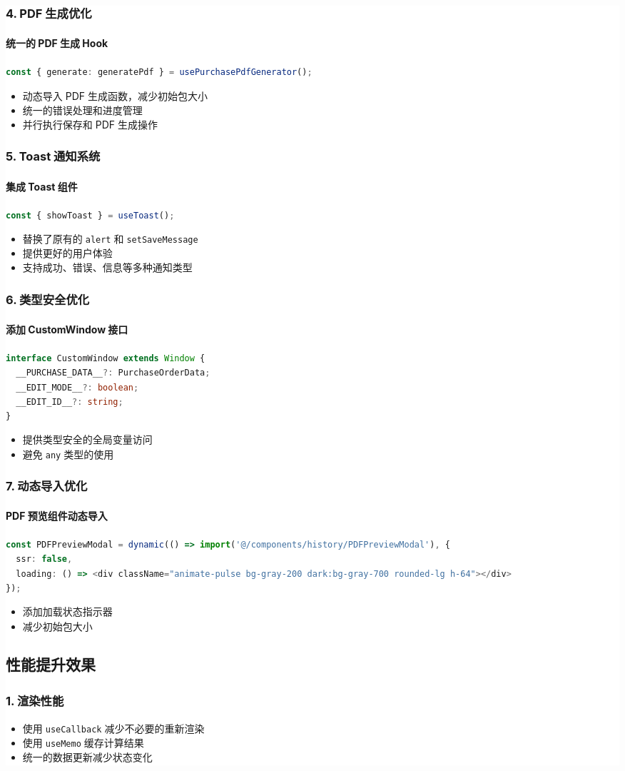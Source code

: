 ### 4. PDF 生成优化

#### 统一的 PDF 生成 Hook
```typescript
const { generate: generatePdf } = usePurchasePdfGenerator();
```

- 动态导入 PDF 生成函数，减少初始包大小
- 统一的错误处理和进度管理
- 并行执行保存和 PDF 生成操作

### 5. Toast 通知系统

#### 集成 Toast 组件
```typescript
const { showToast } = useToast();
```

- 替换了原有的 `alert` 和 `setSaveMessage`
- 提供更好的用户体验
- 支持成功、错误、信息等多种通知类型

### 6. 类型安全优化

#### 添加 CustomWindow 接口
```typescript
interface CustomWindow extends Window {
  __PURCHASE_DATA__?: PurchaseOrderData;
  __EDIT_MODE__?: boolean;
  __EDIT_ID__?: string;
}
```

- 提供类型安全的全局变量访问
- 避免 `any` 类型的使用

### 7. 动态导入优化

#### PDF 预览组件动态导入
```typescript
const PDFPreviewModal = dynamic(() => import('@/components/history/PDFPreviewModal'), { 
  ssr: false,
  loading: () => <div className="animate-pulse bg-gray-200 dark:bg-gray-700 rounded-lg h-64"></div>
});
```

- 添加加载状态指示器
- 减少初始包大小

## 性能提升效果

### 1. 渲染性能
- 使用 `useCallback` 减少不必要的重新渲染
- 使用 `useMemo` 缓存计算结果
- 统一的数据更新减少状态变化
